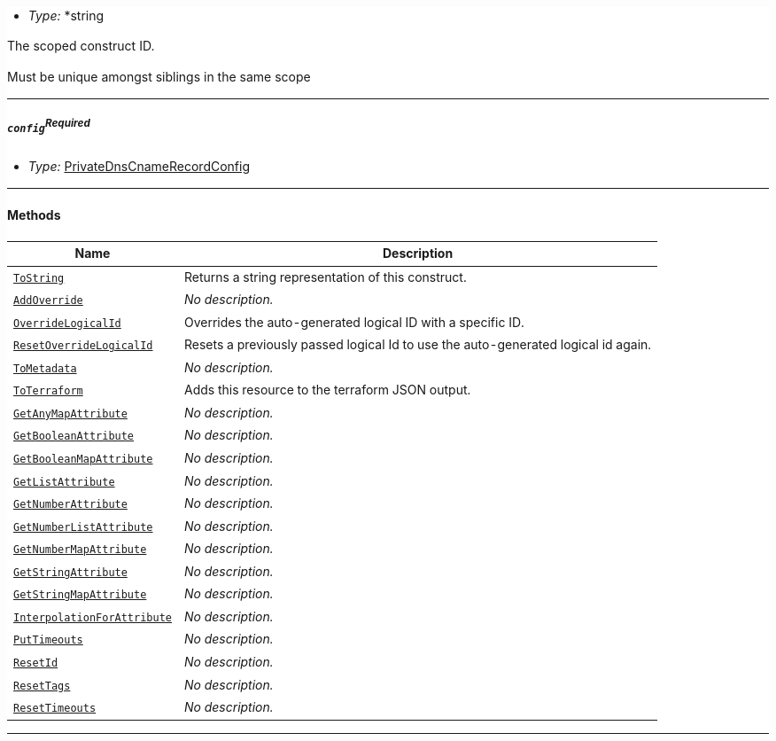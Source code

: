 - *Type:* *string

The scoped construct ID.

Must be unique amongst siblings in the same scope

---

##### `config`<sup>Required</sup> <a name="config" id="@cdktf/provider-azurerm.privateDnsCnameRecord.PrivateDnsCnameRecord.Initializer.parameter.config"></a>

- *Type:* <a href="#@cdktf/provider-azurerm.privateDnsCnameRecord.PrivateDnsCnameRecordConfig">PrivateDnsCnameRecordConfig</a>

---

#### Methods <a name="Methods" id="Methods"></a>

| **Name** | **Description** |
| --- | --- |
| <code><a href="#@cdktf/provider-azurerm.privateDnsCnameRecord.PrivateDnsCnameRecord.toString">ToString</a></code> | Returns a string representation of this construct. |
| <code><a href="#@cdktf/provider-azurerm.privateDnsCnameRecord.PrivateDnsCnameRecord.addOverride">AddOverride</a></code> | *No description.* |
| <code><a href="#@cdktf/provider-azurerm.privateDnsCnameRecord.PrivateDnsCnameRecord.overrideLogicalId">OverrideLogicalId</a></code> | Overrides the auto-generated logical ID with a specific ID. |
| <code><a href="#@cdktf/provider-azurerm.privateDnsCnameRecord.PrivateDnsCnameRecord.resetOverrideLogicalId">ResetOverrideLogicalId</a></code> | Resets a previously passed logical Id to use the auto-generated logical id again. |
| <code><a href="#@cdktf/provider-azurerm.privateDnsCnameRecord.PrivateDnsCnameRecord.toMetadata">ToMetadata</a></code> | *No description.* |
| <code><a href="#@cdktf/provider-azurerm.privateDnsCnameRecord.PrivateDnsCnameRecord.toTerraform">ToTerraform</a></code> | Adds this resource to the terraform JSON output. |
| <code><a href="#@cdktf/provider-azurerm.privateDnsCnameRecord.PrivateDnsCnameRecord.getAnyMapAttribute">GetAnyMapAttribute</a></code> | *No description.* |
| <code><a href="#@cdktf/provider-azurerm.privateDnsCnameRecord.PrivateDnsCnameRecord.getBooleanAttribute">GetBooleanAttribute</a></code> | *No description.* |
| <code><a href="#@cdktf/provider-azurerm.privateDnsCnameRecord.PrivateDnsCnameRecord.getBooleanMapAttribute">GetBooleanMapAttribute</a></code> | *No description.* |
| <code><a href="#@cdktf/provider-azurerm.privateDnsCnameRecord.PrivateDnsCnameRecord.getListAttribute">GetListAttribute</a></code> | *No description.* |
| <code><a href="#@cdktf/provider-azurerm.privateDnsCnameRecord.PrivateDnsCnameRecord.getNumberAttribute">GetNumberAttribute</a></code> | *No description.* |
| <code><a href="#@cdktf/provider-azurerm.privateDnsCnameRecord.PrivateDnsCnameRecord.getNumberListAttribute">GetNumberListAttribute</a></code> | *No description.* |
| <code><a href="#@cdktf/provider-azurerm.privateDnsCnameRecord.PrivateDnsCnameRecord.getNumberMapAttribute">GetNumberMapAttribute</a></code> | *No description.* |
| <code><a href="#@cdktf/provider-azurerm.privateDnsCnameRecord.PrivateDnsCnameRecord.getStringAttribute">GetStringAttribute</a></code> | *No description.* |
| <code><a href="#@cdktf/provider-azurerm.privateDnsCnameRecord.PrivateDnsCnameRecord.getStringMapAttribute">GetStringMapAttribute</a></code> | *No description.* |
| <code><a href="#@cdktf/provider-azurerm.privateDnsCnameRecord.PrivateDnsCnameRecord.interpolationForAttribute">InterpolationForAttribute</a></code> | *No description.* |
| <code><a href="#@cdktf/provider-azurerm.privateDnsCnameRecord.PrivateDnsCnameRecord.putTimeouts">PutTimeouts</a></code> | *No description.* |
| <code><a href="#@cdktf/provider-azurerm.privateDnsCnameRecord.PrivateDnsCnameRecord.resetId">ResetId</a></code> | *No description.* |
| <code><a href="#@cdktf/provider-azurerm.privateDnsCnameRecord.PrivateDnsCnameRecord.resetTags">ResetTags</a></code> | *No description.* |
| <code><a href="#@cdktf/provider-azurerm.privateDnsCnameRecord.PrivateDnsCnameRecord.resetTimeouts">ResetTimeouts</a></code> | *No description.* |

---